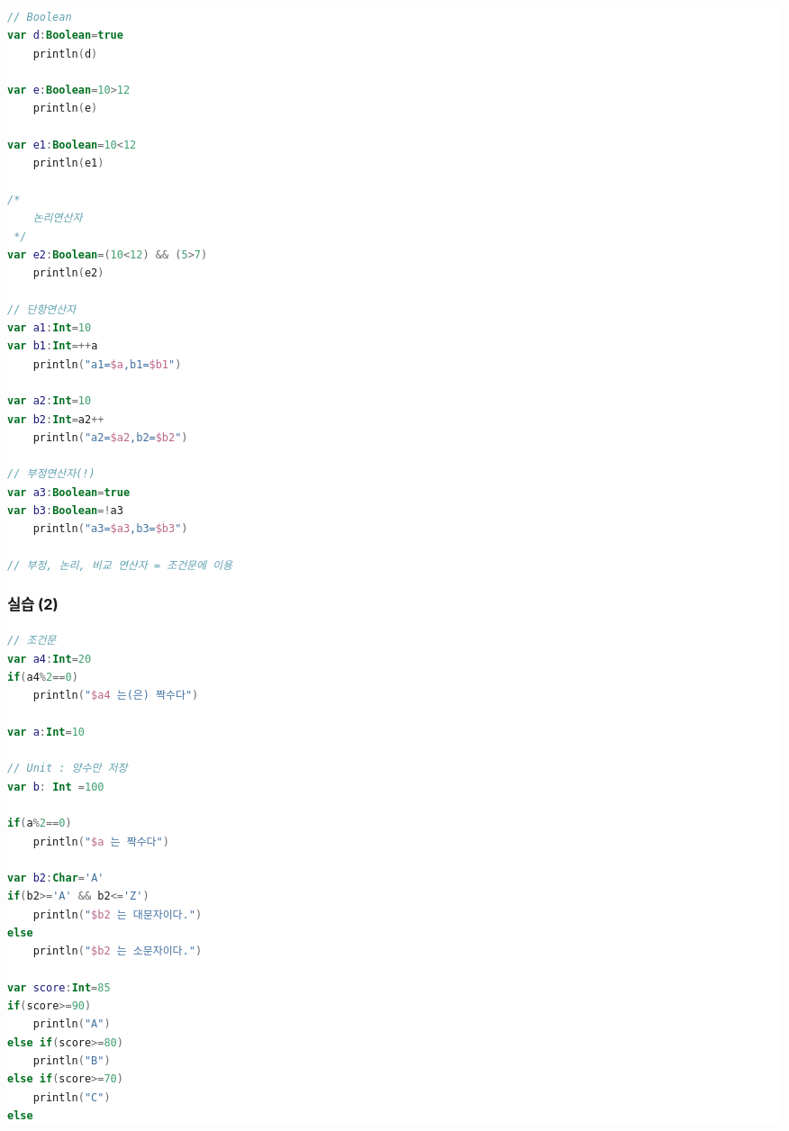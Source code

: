 ```kt
// Boolean
var d:Boolean=true
    println(d)

var e:Boolean=10>12
    println(e)

var e1:Boolean=10<12
    println(e1)

/*
    논리연산자
 */
var e2:Boolean=(10<12) && (5>7)
    println(e2)

// 단항연산자
var a1:Int=10
var b1:Int=++a
    println("a1=$a,b1=$b1")

var a2:Int=10
var b2:Int=a2++
    println("a2=$a2,b2=$b2")

// 부정연산자(!)
var a3:Boolean=true
var b3:Boolean=!a3
    println("a3=$a3,b3=$b3")

// 부정, 논리, 비교 연산자 = 조건문에 이용
```


### 실습 (2)

```kt
// 조건문
var a4:Int=20
if(a4%2==0)
    println("$a4 는(은) 짝수다")

var a:Int=10

// Unit : 양수만 저장
var b: Int =100

if(a%2==0)
    println("$a 는 짝수다")

var b2:Char='A'
if(b2>='A' && b2<='Z')
    println("$b2 는 대문자이다.")
else
    println("$b2 는 소문자이다.")

var score:Int=85
if(score>=90)
    println("A")
else if(score>=80)
    println("B")
else if(score>=70)
    println("C")
else
```